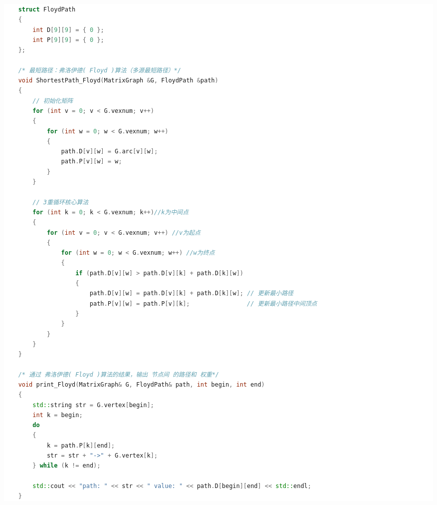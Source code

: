 ```cpp
    struct FloydPath
    {
        int D[9][9] = { 0 };
        int P[9][9] = { 0 };
    };

	/* 最短路径：弗洛伊德( Floyd )算法（多源最短路径）*/
    void ShortestPath_Floyd(MatrixGraph &G, FloydPath &path)
    {
        // 初始化矩阵
        for (int v = 0; v < G.vexnum; v++)
        {
            for (int w = 0; w < G.vexnum; w++)
            {
                path.D[v][w] = G.arc[v][w];
                path.P[v][w] = w;
            }
        }

        // 3重循环核心算法
        for (int k = 0; k < G.vexnum; k++)//k为中间点 
        {
            for (int v = 0; v < G.vexnum; v++) //v为起点
            {
                for (int w = 0; w < G.vexnum; w++) //w为终点
                {
                    if (path.D[v][w] > path.D[v][k] + path.D[k][w])
                    {
                        path.D[v][w] = path.D[v][k] + path.D[k][w]; // 更新最小路径
                        path.P[v][w] = path.P[v][k];                // 更新最小路径中间顶点
                    }
                }
            }
        }
    }

    /* 通过 弗洛伊德( Floyd )算法的结果，输出 节点间 的路径和 权重*/
    void print_Floyd(MatrixGraph& G, FloydPath& path, int begin, int end)
    {
        std::string str = G.vertex[begin];
        int k = begin;
        do
        {
            k = path.P[k][end];
            str = str + "->" + G.vertex[k];
        } while (k != end);

        std::cout << "path: " << str << " value: " << path.D[begin][end] << std::endl;
    }
```
